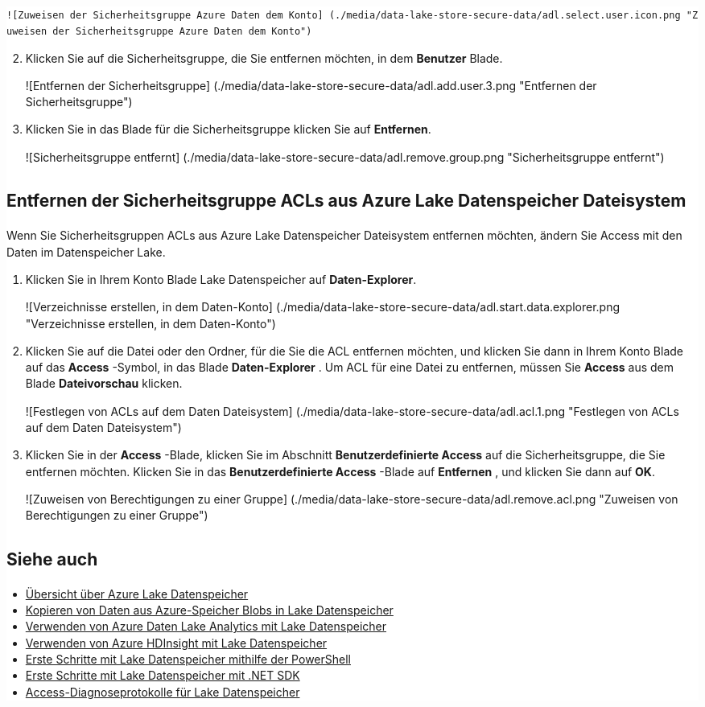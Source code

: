     ![Zuweisen der Sicherheitsgruppe Azure Daten dem Konto] (./media/data-lake-store-secure-data/adl.select.user.icon.png "Zuweisen der Sicherheitsgruppe Azure Daten dem Konto")

2. Klicken Sie auf die Sicherheitsgruppe, die Sie entfernen möchten, in dem **Benutzer** Blade.

    ![Entfernen der Sicherheitsgruppe] (./media/data-lake-store-secure-data/adl.add.user.3.png "Entfernen der Sicherheitsgruppe")

3. Klicken Sie in das Blade für die Sicherheitsgruppe klicken Sie auf **Entfernen**.

    ![Sicherheitsgruppe entfernt] (./media/data-lake-store-secure-data/adl.remove.group.png "Sicherheitsgruppe entfernt")

## <a name="remove-security-group-acls-from-azure-data-lake-store-file-system"></a>Entfernen der Sicherheitsgruppe ACLs aus Azure Lake Datenspeicher Dateisystem

Wenn Sie Sicherheitsgruppen ACLs aus Azure Lake Datenspeicher Dateisystem entfernen möchten, ändern Sie Access mit den Daten im Datenspeicher Lake.

1. Klicken Sie in Ihrem Konto Blade Lake Datenspeicher auf **Daten-Explorer**.

    ![Verzeichnisse erstellen, in dem Daten-Konto] (./media/data-lake-store-secure-data/adl.start.data.explorer.png "Verzeichnisse erstellen, in dem Daten-Konto")

2. Klicken Sie auf die Datei oder den Ordner, für die Sie die ACL entfernen möchten, und klicken Sie dann in Ihrem Konto Blade auf das **Access** -Symbol, in das Blade **Daten-Explorer** . Um ACL für eine Datei zu entfernen, müssen Sie **Access** aus dem Blade **Dateivorschau** klicken.

    ![Festlegen von ACLs auf dem Daten Dateisystem] (./media/data-lake-store-secure-data/adl.acl.1.png "Festlegen von ACLs auf dem Daten Dateisystem")

3. Klicken Sie in der **Access** -Blade, klicken Sie im Abschnitt **Benutzerdefinierte Access** auf die Sicherheitsgruppe, die Sie entfernen möchten. Klicken Sie in das **Benutzerdefinierte Access** -Blade auf **Entfernen** , und klicken Sie dann auf **OK**.

    ![Zuweisen von Berechtigungen zu einer Gruppe] (./media/data-lake-store-secure-data/adl.remove.acl.png "Zuweisen von Berechtigungen zu einer Gruppe")


## <a name="see-also"></a>Siehe auch

- [Übersicht über Azure Lake Datenspeicher](data-lake-store-overview.md)
- [Kopieren von Daten aus Azure-Speicher Blobs in Lake Datenspeicher](data-lake-store-copy-data-azure-storage-blob.md)
- [Verwenden von Azure Daten Lake Analytics mit Lake Datenspeicher](../data-lake-analytics/data-lake-analytics-get-started-portal.md)
- [Verwenden von Azure HDInsight mit Lake Datenspeicher](data-lake-store-hdinsight-hadoop-use-portal.md)
- [Erste Schritte mit Lake Datenspeicher mithilfe der PowerShell](data-lake-store-get-started-powershell.md)
- [Erste Schritte mit Lake Datenspeicher mit .NET SDK](data-lake-store-get-started-net-sdk.md)
- [Access-Diagnoseprotokolle für Lake Datenspeicher](data-lake-store-diagnostic-logs.md)

